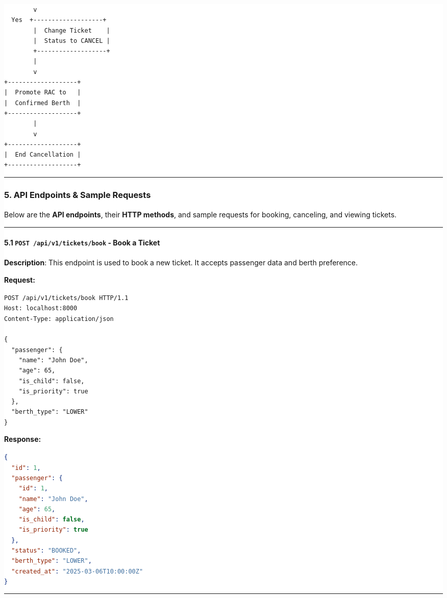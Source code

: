```plaintext
        v
  Yes  +-------------------+
        |  Change Ticket    |
        |  Status to CANCEL |
        +-------------------+
        |
        v
+-------------------+
|  Promote RAC to   |
|  Confirmed Berth  |
+-------------------+
        |
        v
+-------------------+
|  End Cancellation |
+-------------------+
```

---

### **5. API Endpoints & Sample Requests**

Below are the **API endpoints**, their **HTTP methods**, and sample requests for booking, canceling, and viewing tickets.

---

#### **5.1 `POST /api/v1/tickets/book` - Book a Ticket**

**Description**: This endpoint is used to book a new ticket. It accepts passenger data and berth preference.

**Request:**
```http
POST /api/v1/tickets/book HTTP/1.1
Host: localhost:8000
Content-Type: application/json

{
  "passenger": {
    "name": "John Doe",
    "age": 65,
    "is_child": false,
    "is_priority": true
  },
  "berth_type": "LOWER"
}
```

**Response:**
```json
{
  "id": 1,
  "passenger": {
    "id": 1,
    "name": "John Doe",
    "age": 65,
    "is_child": false,
    "is_priority": true
  },
  "status": "BOOKED",
  "berth_type": "LOWER",
  "created_at": "2025-03-06T10:00:00Z"
}
```

---